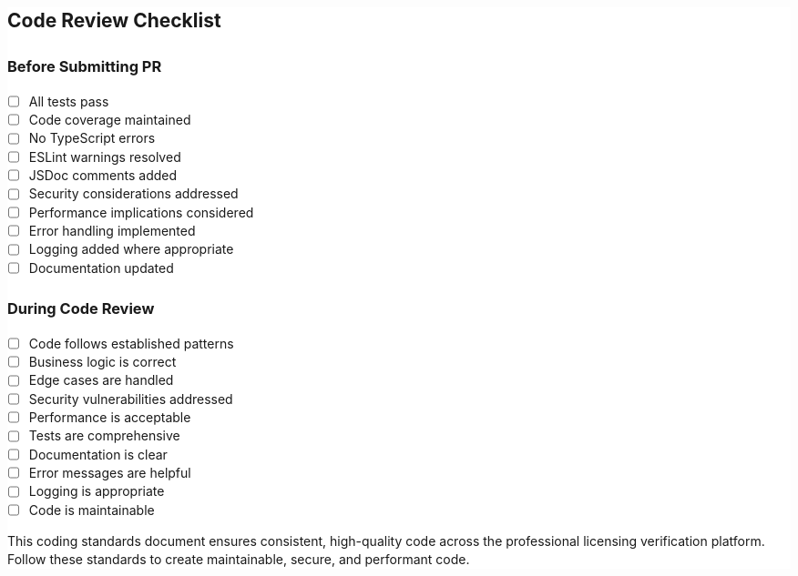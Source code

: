 ## Code Review Checklist

### Before Submitting PR

- [ ] All tests pass
- [ ] Code coverage maintained
- [ ] No TypeScript errors
- [ ] ESLint warnings resolved
- [ ] JSDoc comments added
- [ ] Security considerations addressed
- [ ] Performance implications considered
- [ ] Error handling implemented
- [ ] Logging added where appropriate
- [ ] Documentation updated

### During Code Review

- [ ] Code follows established patterns
- [ ] Business logic is correct
- [ ] Edge cases are handled
- [ ] Security vulnerabilities addressed
- [ ] Performance is acceptable
- [ ] Tests are comprehensive
- [ ] Documentation is clear
- [ ] Error messages are helpful
- [ ] Logging is appropriate
- [ ] Code is maintainable

This coding standards document ensures consistent, high-quality code across the professional licensing verification platform. Follow these standards to create maintainable, secure, and performant code.
